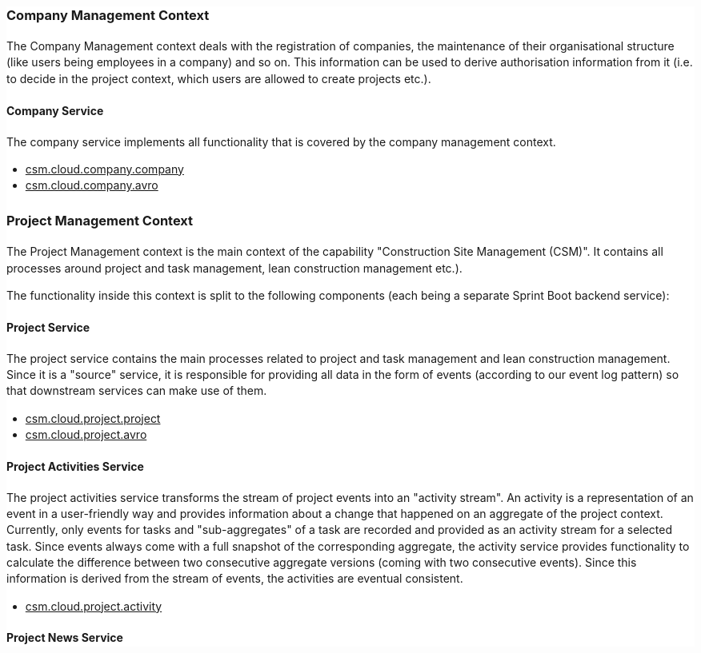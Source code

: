 
### Company Management Context

The Company Management context deals with the registration of companies, the maintenance of their organisational structure (like users being employees in a company) and so on. 
This information can be used to derive authorisation information from it (i.e. to decide in the project context, which users are allowed to create projects etc.).

#### Company Service

The company service implements all functionality that is covered by the company management context.

- [csm.cloud.company.company](https://github.com/boschglobal/bosch-pt-refinemysite-backend/tree/main/services/csm.cloud.company.company)
- [csm.cloud.company.avro](https://github.com/boschglobal/bosch-pt-refinemysite-backend/tree/main/libraries/csm.cloud.company.avro)


### Project Management Context

The Project Management context is the main context of the capability "Construction Site Management (CSM)". 
It contains all processes around project and task management, lean construction management etc.).

The functionality inside this context is split to the following components (each being a separate Sprint Boot backend service):

#### Project Service

The project service contains the main processes related to project and task management and lean construction management. 
Since it is a "source" service, it is responsible for providing all data in the form of events (according to our event log pattern) so that downstream services can make use of them.

- [csm.cloud.project.project](https://github.com/boschglobal/bosch-pt-refinemysite-backend/tree/main/services/csm.cloud.project.project)
- [csm.cloud.project.avro](https://github.com/boschglobal/bosch-pt-refinemysite-backend/tree/main/libraries/csm.cloud.project.avro)

#### Project Activities Service

The project activities service transforms the stream of project events into an "activity stream". 
An activity is a representation of an event in a user-friendly way and provides information about a change that happened on an aggregate of the project context. 
Currently, only events for tasks and "sub-aggregates" of a task are recorded and provided as an activity stream for a selected task. 
Since events always come with a full snapshot of the corresponding aggregate, the activity service provides functionality to calculate the difference between two consecutive aggregate versions (coming with two consecutive events). Since this information is derived from the stream of events, the activities are eventual consistent.

- [csm.cloud.project.activity](https://github.com/boschglobal/bosch-pt-refinemysite-backend/tree/main/services/csm.cloud.project.activity)

#### Project News Service
